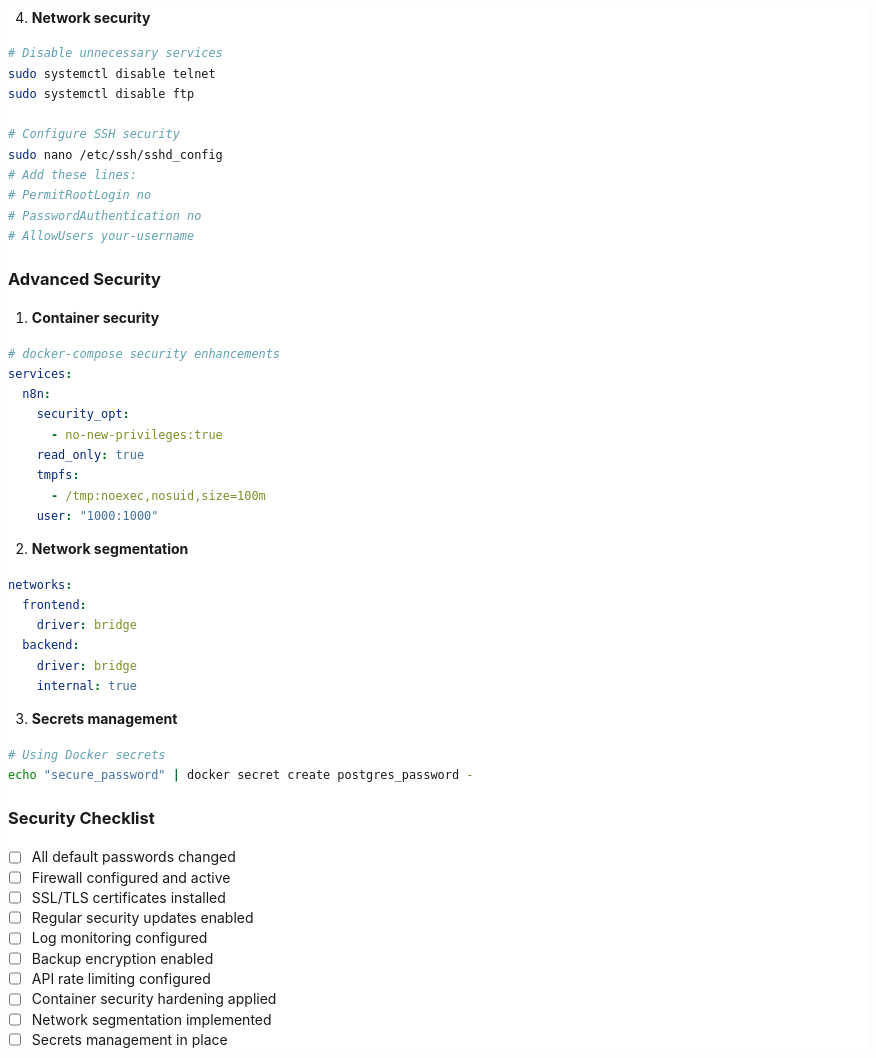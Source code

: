 4. **Network security**
```bash
# Disable unnecessary services
sudo systemctl disable telnet
sudo systemctl disable ftp

# Configure SSH security
sudo nano /etc/ssh/sshd_config
# Add these lines:
# PermitRootLogin no
# PasswordAuthentication no
# AllowUsers your-username
```

### Advanced Security

1. **Container security**
```yaml
# docker-compose security enhancements
services:
  n8n:
    security_opt:
      - no-new-privileges:true
    read_only: true
    tmpfs:
      - /tmp:noexec,nosuid,size=100m
    user: "1000:1000"
```

2. **Network segmentation**
```yaml
networks:
  frontend:
    driver: bridge
  backend:
    driver: bridge
    internal: true
```

3. **Secrets management**
```bash
# Using Docker secrets
echo "secure_password" | docker secret create postgres_password -
```

### Security Checklist

- [ ] All default passwords changed
- [ ] Firewall configured and active
- [ ] SSL/TLS certificates installed
- [ ] Regular security updates enabled
- [ ] Log monitoring configured
- [ ] Backup encryption enabled
- [ ] API rate limiting configured
- [ ] Container security hardening applied
- [ ] Network segmentation implemented
- [ ] Secrets management in place
